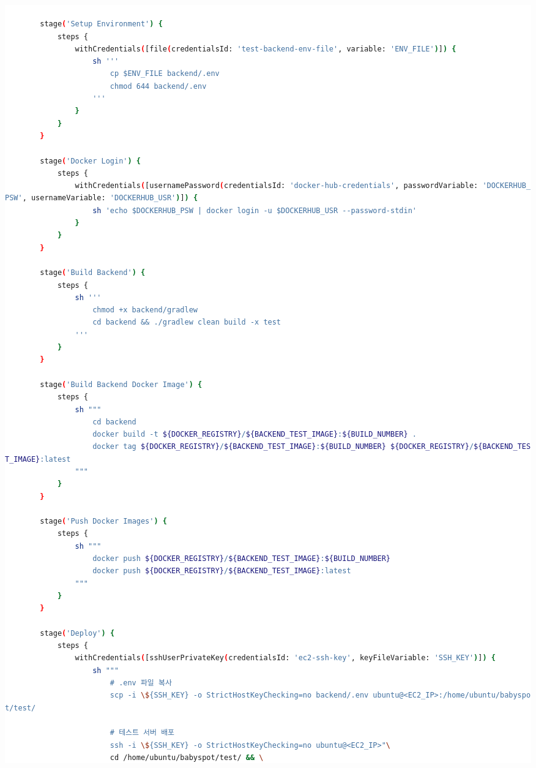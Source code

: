 ```bash
        
        stage('Setup Environment') {
            steps {
                withCredentials([file(credentialsId: 'test-backend-env-file', variable: 'ENV_FILE')]) {
                    sh '''
                        cp $ENV_FILE backend/.env
                        chmod 644 backend/.env
                    '''
                }
            }
        }
        
        stage('Docker Login') {
            steps {
                withCredentials([usernamePassword(credentialsId: 'docker-hub-credentials', passwordVariable: 'DOCKERHUB_PSW', usernameVariable: 'DOCKERHUB_USR')]) {
                    sh 'echo $DOCKERHUB_PSW | docker login -u $DOCKERHUB_USR --password-stdin'
                }
            }
        }
        
        stage('Build Backend') {
            steps {
                sh '''
                    chmod +x backend/gradlew
                    cd backend && ./gradlew clean build -x test
                '''
            }
        }
        
        stage('Build Backend Docker Image') {
            steps {
                sh """
                    cd backend
                    docker build -t ${DOCKER_REGISTRY}/${BACKEND_TEST_IMAGE}:${BUILD_NUMBER} .
                    docker tag ${DOCKER_REGISTRY}/${BACKEND_TEST_IMAGE}:${BUILD_NUMBER} ${DOCKER_REGISTRY}/${BACKEND_TEST_IMAGE}:latest
                """
            }
        }
        
        stage('Push Docker Images') {
            steps {
                sh """
                    docker push ${DOCKER_REGISTRY}/${BACKEND_TEST_IMAGE}:${BUILD_NUMBER}
                    docker push ${DOCKER_REGISTRY}/${BACKEND_TEST_IMAGE}:latest
                """
            }
        }
        
        stage('Deploy') {
            steps {
                withCredentials([sshUserPrivateKey(credentialsId: 'ec2-ssh-key', keyFileVariable: 'SSH_KEY')]) {
                    sh """
                        # .env 파일 복사
                        scp -i \${SSH_KEY} -o StrictHostKeyChecking=no backend/.env ubuntu@<EC2_IP>:/home/ubuntu/babyspot/test/
                        
                        # 테스트 서버 배포
                        ssh -i \${SSH_KEY} -o StrictHostKeyChecking=no ubuntu@<EC2_IP>"\
                        cd /home/ubuntu/babyspot/test/ && \
```